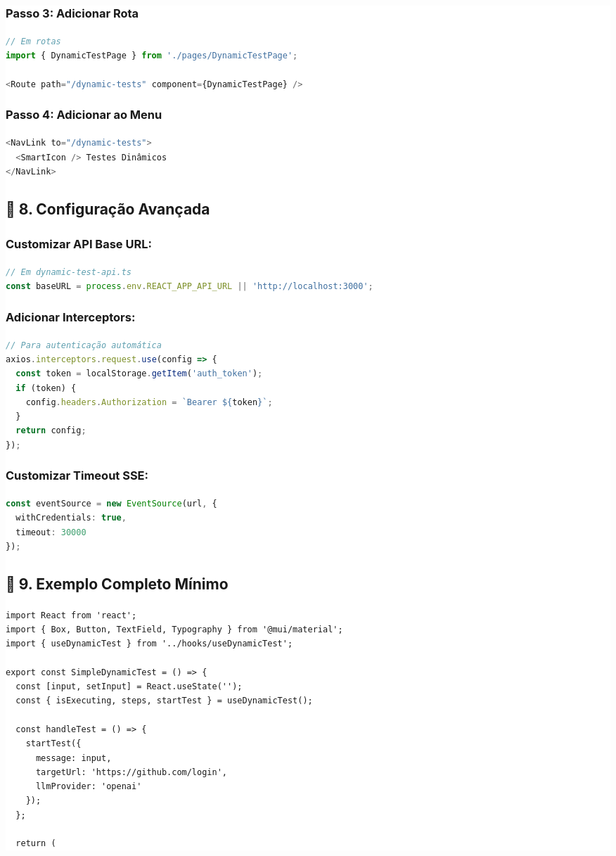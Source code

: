 ### **Passo 3: Adicionar Rota**
```typescript
// Em rotas
import { DynamicTestPage } from './pages/DynamicTestPage';

<Route path="/dynamic-tests" component={DynamicTestPage} />
```

### **Passo 4: Adicionar ao Menu**
```typescript
<NavLink to="/dynamic-tests">
  <SmartIcon /> Testes Dinâmicos
</NavLink>
```

## 🔧 **8. Configuração Avançada**

### **Customizar API Base URL:**
```typescript
// Em dynamic-test-api.ts
const baseURL = process.env.REACT_APP_API_URL || 'http://localhost:3000';
```

### **Adicionar Interceptors:**
```typescript
// Para autenticação automática
axios.interceptors.request.use(config => {
  const token = localStorage.getItem('auth_token');
  if (token) {
    config.headers.Authorization = `Bearer ${token}`;
  }
  return config;
});
```

### **Customizar Timeout SSE:**
```typescript
const eventSource = new EventSource(url, {
  withCredentials: true,
  timeout: 30000
});
```

## 📱 **9. Exemplo Completo Mínimo**

```tsx
import React from 'react';
import { Box, Button, TextField, Typography } from '@mui/material';
import { useDynamicTest } from '../hooks/useDynamicTest';

export const SimpleDynamicTest = () => {
  const [input, setInput] = React.useState('');
  const { isExecuting, steps, startTest } = useDynamicTest();

  const handleTest = () => {
    startTest({
      message: input,
      targetUrl: 'https://github.com/login',
      llmProvider: 'openai'
    });
  };

  return (
```